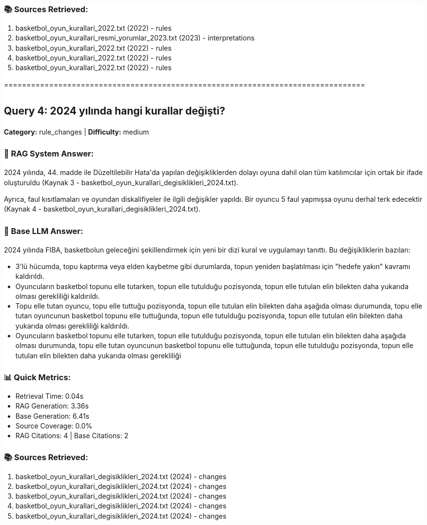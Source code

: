 ### 📚 Sources Retrieved:
1. basketbol_oyun_kurallari_2022.txt (2022) - rules
2. basketbol_oyun_kurallari_resmi_yorumlar_2023.txt (2023) - interpretations
3. basketbol_oyun_kurallari_2022.txt (2022) - rules
4. basketbol_oyun_kurallari_2022.txt (2022) - rules
5. basketbol_oyun_kurallari_2022.txt (2022) - rules

================================================================================

## Query 4: 2024 yılında hangi kurallar değişti?

**Category:** rule_changes | **Difficulty:** medium

### 🤖 RAG System Answer:
2024 yılında, 44. madde ile Düzeltilebilir Hata'da yapılan değişikliklerden dolayı oyuna dahil olan tüm katılımcılar için ortak bir ifade oluşturuldu (Kaynak 3 - basketbol_oyun_kurallari_degisiklikleri_2024.txt).

Ayrıca, faul kısıtlamaları ve oyundan diskalifiyeler ile ilgili değişikler yapıldı. Bir oyuncu 5 faul yapmışsa oyunu derhal terk edecektir (Kaynak 4 - basketbol_oyun_kurallari_degisiklikleri_2024.txt).

### 🧠 Base LLM Answer:
2024 yılında FIBA, basketbolun geleceğini şekillendirmek için yeni bir dizi kural ve uygulamayı tanıttı. Bu değişikliklerin bazıları:

- 3'lü hücumda, topu kaptırma veya elden kaybetme gibi durumlarda, topun yeniden başlatılması için "hedefe yakın" kavramı kaldırıldı.
- Oyuncuların basketbol topunu elle tutarken, topun elle tutulduğu pozisyonda, topun elle tutulan elin bilekten daha yukarıda olması gerekliliği kaldırıldı.
- Topu elle tutan oyuncu, topu elle tuttuğu pozisyonda, topun elle tutulan elin bilekten daha aşağıda olması durumunda, topu elle tutan oyuncunun basketbol topunu elle tuttuğunda, topun elle tutulduğu pozisyonda, topun elle tutulan elin bilekten daha yukarıda olması gerekliliği kaldırıldı.
- Oyuncuların basketbol topunu elle tutarken, topun elle tutulduğu pozisyonda, topun elle tutulan elin bilekten daha aşağıda olması durumunda, topu elle tutan oyuncunun basketbol topunu elle tuttuğunda, topun elle tutulduğu pozisyonda, topun elle tutulan elin bilekten daha yukarıda olması gerekliliği

### 📊 Quick Metrics:
- Retrieval Time: 0.04s
- RAG Generation: 3.36s
- Base Generation: 6.41s
- Source Coverage: 0.0%
- RAG Citations: 4 | Base Citations: 2

### 📚 Sources Retrieved:
1. basketbol_oyun_kurallari_degisiklikleri_2024.txt (2024) - changes
2. basketbol_oyun_kurallari_degisiklikleri_2024.txt (2024) - changes
3. basketbol_oyun_kurallari_degisiklikleri_2024.txt (2024) - changes
4. basketbol_oyun_kurallari_degisiklikleri_2024.txt (2024) - changes
5. basketbol_oyun_kurallari_degisiklikleri_2024.txt (2024) - changes
